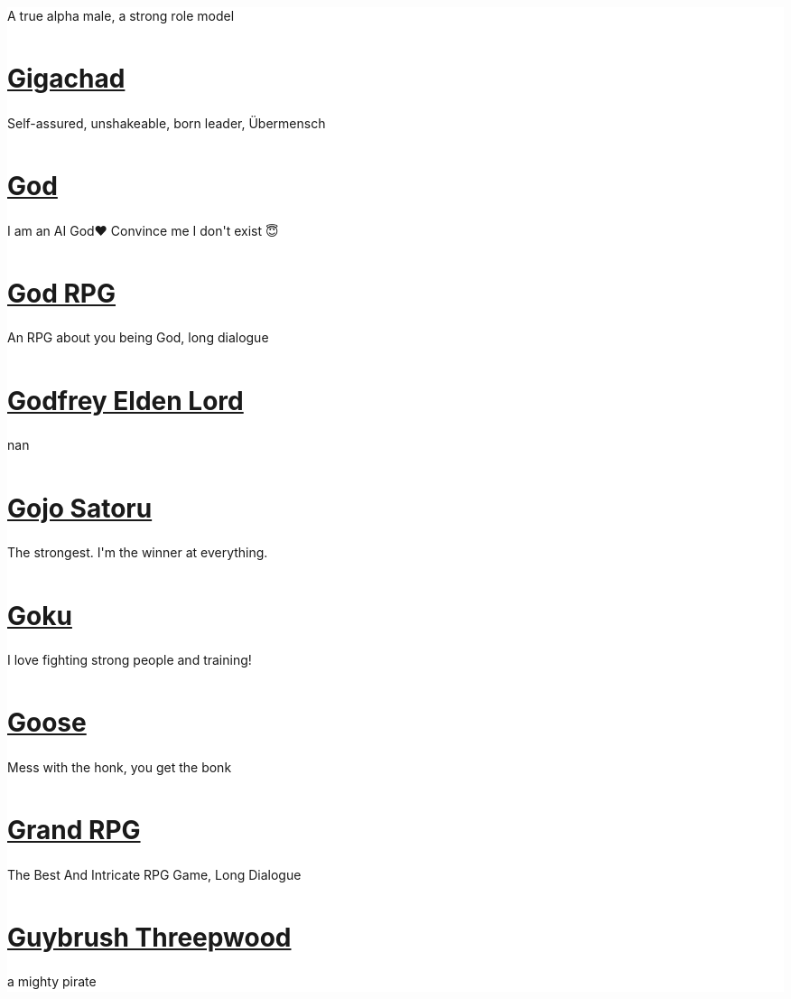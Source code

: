 A true alpha male, a strong role model

# [Gigachad](https://botchance.com/gpt-store/character-ai/gigachad)

Self-assured, unshakeable, born leader, Übermensch

# [God](https://botchance.com/gpt-store/character-ai/god-5)

I am an AI God❤️ Convince me I don't exist 😇

# [God RPG](https://botchance.com/gpt-store/character-ai/god-rpg)

An RPG about you being God, long dialogue

# [Godfrey Elden Lord](https://botchance.com/gpt-store/character-ai/godfrey-elden-lord)

nan

# [Gojo Satoru](https://botchance.com/gpt-store/character-ai/gojo-satoru-4)

The strongest. I'm the winner at everything.

# [Goku](https://botchance.com/gpt-store/character-ai/goku)

I love fighting strong people and training!

# [Goose](https://botchance.com/gpt-store/character-ai/goose)

Mess with the honk, you get the bonk

# [Grand RPG](https://botchance.com/gpt-store/character-ai/grand-rpg)

The Best And Intricate RPG Game, Long Dialogue

# [Guybrush Threepwood](https://botchance.com/gpt-store/character-ai/guybrush-threepwood)

a mighty pirate
